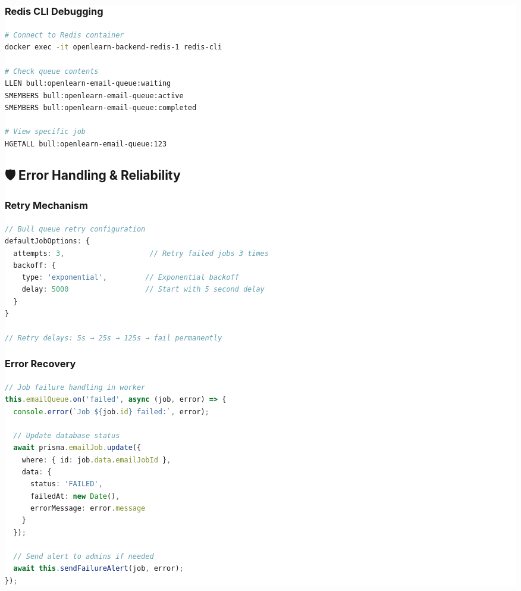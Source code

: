 ### Redis CLI Debugging

```bash
# Connect to Redis container
docker exec -it openlearn-backend-redis-1 redis-cli

# Check queue contents
LLEN bull:openlearn-email-queue:waiting
SMEMBERS bull:openlearn-email-queue:active
SMEMBERS bull:openlearn-email-queue:completed

# View specific job
HGETALL bull:openlearn-email-queue:123
```

## 🛡️ Error Handling & Reliability

### Retry Mechanism

```typescript
// Bull queue retry configuration
defaultJobOptions: {
  attempts: 3,                    // Retry failed jobs 3 times
  backoff: {
    type: 'exponential',         // Exponential backoff
    delay: 5000                  // Start with 5 second delay
  }
}

// Retry delays: 5s → 25s → 125s → fail permanently
```

### Error Recovery

```typescript
// Job failure handling in worker
this.emailQueue.on('failed', async (job, error) => {
  console.error(`Job ${job.id} failed:`, error);
  
  // Update database status
  await prisma.emailJob.update({
    where: { id: job.data.emailJobId },
    data: {
      status: 'FAILED',
      failedAt: new Date(),
      errorMessage: error.message
    }
  });
  
  // Send alert to admins if needed
  await this.sendFailureAlert(job, error);
});
```

